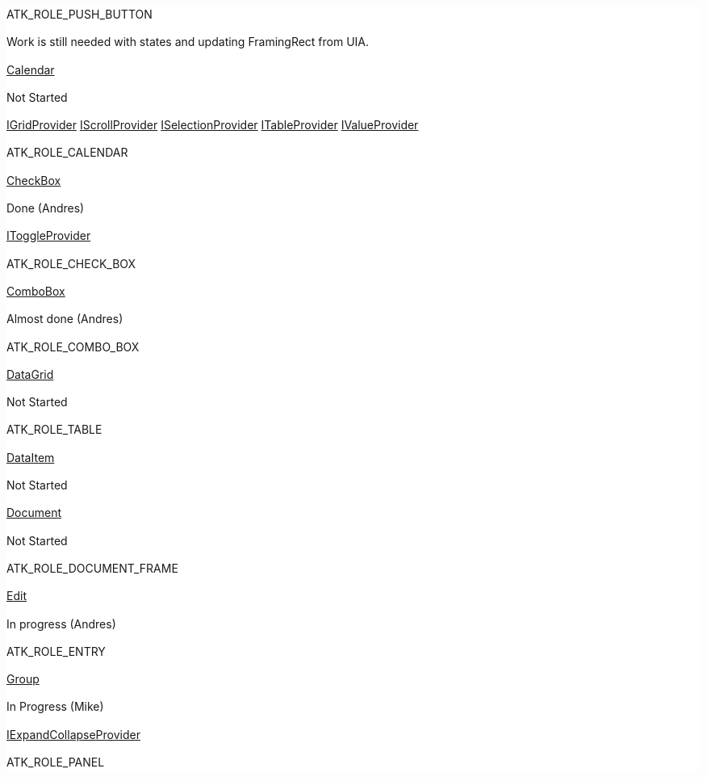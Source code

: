ATK_ROLE_PUSH_BUTTON

Work is still needed with states and updating FramingRect from UIA.

[Calendar](http://msdn.microsoft.com/en-us/library/ms753925.aspx)

Not Started

[IGridProvider](http://msdn.microsoft.com/en-us/library/system.windows.automation.provider.igridprovider.aspx) [IScrollProvider](http://msdn.microsoft.com/en-us/library/system.windows.automation.provider.iscrollprovider.aspx) [ISelectionProvider](http://msdn.microsoft.com/en-us/library/system.windows.automation.provider.iselectionprovider.aspx) [ITableProvider](http://msdn.microsoft.com/en-us/library/system.windows.automation.provider.itableprovider.aspx) [IValueProvider](http://msdn.microsoft.com/en-us/library/system.windows.automation.provider.ivalueprovider.aspx)

ATK_ROLE_CALENDAR

[CheckBox](http://msdn.microsoft.com/en-us/library/ms751693.aspx)

Done (Andres)

[IToggleProvider](http://msdn.microsoft.com/en-us/library/system.windows.automation.provider.itoggleprovider.aspx)

ATK_ROLE_CHECK_BOX

[ComboBox](http://msdn.microsoft.com/en-us/library/ms752305.aspx)

Almost done (Andres)

ATK_ROLE_COMBO_BOX

[DataGrid](http://msdn.microsoft.com/en-us/library/ms752044.aspx)

Not Started

ATK_ROLE_TABLE

[DataItem](http://msdn.microsoft.com/en-us/library/ms742561.aspx)

Not Started

[Document](http://msdn.microsoft.com/en-us/library/ms752058.aspx)

Not Started

ATK_ROLE_DOCUMENT_FRAME

[Edit](http://msdn.microsoft.com/en-us/library/ms748367.aspx)

In progress (Andres)

ATK_ROLE_ENTRY

[Group](http://msdn.microsoft.com/en-us/library/ms742689.aspx)

In Progress
(Mike)

[IExpandCollapseProvider](http://msdn.microsoft.com/en-us/library/system.windows.automation.provider.iexpandcollapseprovider.aspx)

ATK_ROLE_PANEL
